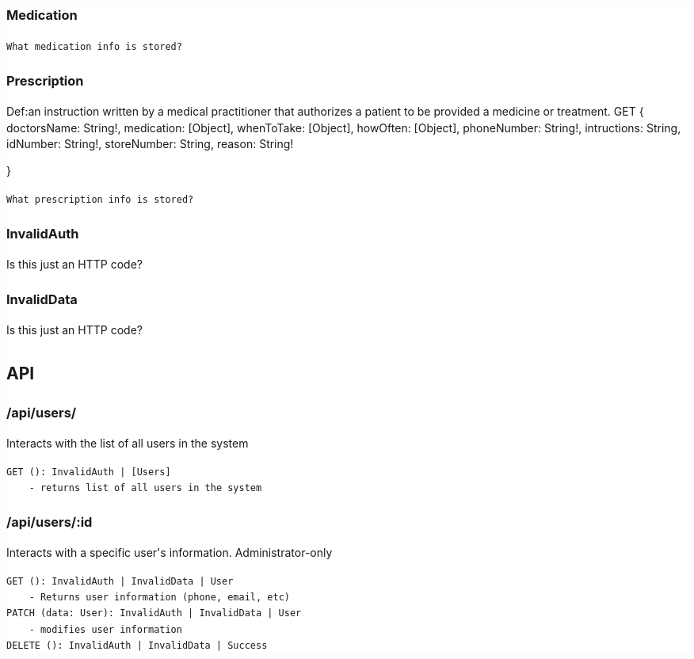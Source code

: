 ### Medication

```
What medication info is stored?
```

### Prescription
Def:an instruction written by a medical practitioner that authorizes a patient to be provided a medicine or treatment.
GET
{
    doctorsName:    String!,
    medication:     [Object],
    whenToTake:     [Object],
    howOften:       [Object],
    phoneNumber:    String!,
    intructions:    String,
    idNumber:       String!,
    storeNumber:    String,
    reason:         String!

}
```
What prescription info is stored?
```

### InvalidAuth

Is this just an HTTP code?

### InvalidData

Is this just an HTTP code?

## API

### /api/users/

Interacts with the list of all users in the system

```
GET (): InvalidAuth | [Users]
    - returns list of all users in the system
```

### /api/users/:id

Interacts with a specific user's information. Administrator-only

```
GET (): InvalidAuth | InvalidData | User
    - Returns user information (phone, email, etc)
PATCH (data: User): InvalidAuth | InvalidData | User
    - modifies user information
DELETE (): InvalidAuth | InvalidData | Success
```
